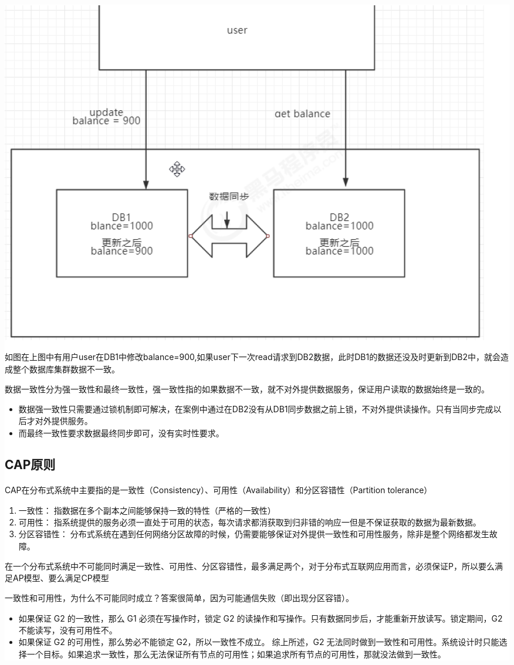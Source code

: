 

![alt text](cap原则/数据一致性.png)


如图在上图中有用户user在DB1中修改balance=900,如果user下一次read请求到DB2数据，此时DB1的数据还没及时更新到DB2中，就会造成整个数据库集群数据不一致。


数据一致性分为强一致性和最终一致性，强一致性指的如果数据不一致，就不对外提供数据服务，保证用户读取的数据始终是一致的。
- 数据强一致性只需要通过锁机制即可解决，在案例中通过在DB2没有从DB1同步数据之前上锁，不对外提供读操作。只有当同步完成以后才对外提供服务。
- 而最终一致性要求数据最终同步即可，没有实时性要求。



## CAP原则


CAP在分布式系统中主要指的是一致性（Consistency）、可用性（Availability）和分区容错性（Partition tolerance）

1. 一致性： 指数据在多个副本之间能够保持一致的特性（严格的一致性）
2. 可用性： 指系统提供的服务必须一直处于可用的状态，每次请求都消获取到归非错的响应一但是不保证获取的数据为最新数据。
3. 分区容错性： 分布式系统在遇到任何网络分区故障的时候，仍需要能够保证对外提供一致性和可用性服务，除非是整个网络都发生故障。

在一个分布式系统中不可能同时满足一致性、可用性、分区容错性，最多满足两个，对于分布式互联网应用而言，必须保证P，所以要么满足AP模型、要么满足CP模型


一致性和可用性，为什么不可能同时成立？答案很简单，因为可能通信失败（即出现分区容错）。
- 如果保证 G2 的一致性，那么 G1 必须在写操作时，锁定 G2 的读操作和写操作。只有数据同步后，才能重新开放读写。锁定期间，G2 不能读写，没有可用性不。
- 如果保证 G2 的可用性，那么势必不能锁定 G2，所以一致性不成立。
综上所述，G2 无法同时做到一致性和可用性。系统设计时只能选择一个目标。如果追求一致性，那么无法保证所有节点的可用性；如果追求所有节点的可用性，那就没法做到一致性。
